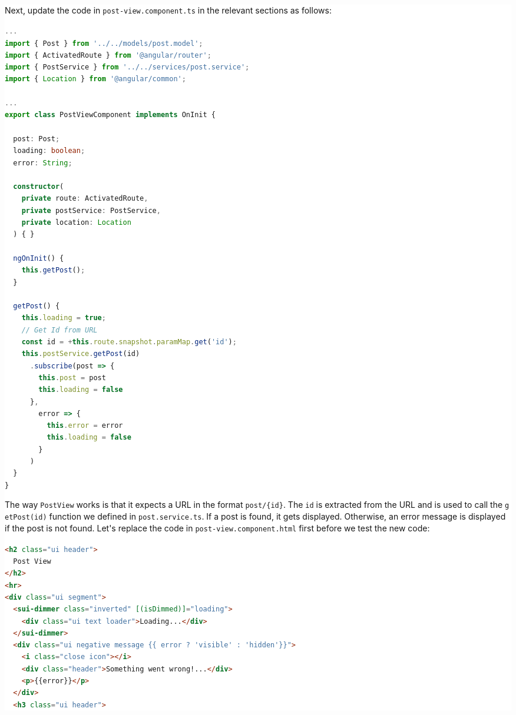 Next, update the code in `post-view.component.ts` in the relevant sections as follows:

```ts
...
import { Post } from '../../models/post.model';
import { ActivatedRoute } from '@angular/router';
import { PostService } from '../../services/post.service';
import { Location } from '@angular/common';

...
export class PostViewComponent implements OnInit {

  post: Post;
  loading: boolean;
  error: String;

  constructor(
    private route: ActivatedRoute,
    private postService: PostService,
    private location: Location
  ) { }

  ngOnInit() {
    this.getPost();
  }

  getPost() {
    this.loading = true;
    // Get Id from URL
    const id = +this.route.snapshot.paramMap.get('id');
    this.postService.getPost(id)
      .subscribe(post => {
        this.post = post
        this.loading = false
      },
        error => {
          this.error = error
          this.loading = false
        }
      )
  }
}

```

The way `PostView` works is that it expects a URL in the format `post/{id}`. The `id` is extracted from the URL and is used to call the `getPost(id)` function we defined in `post.service.ts`. If a post is found, it gets displayed. Otherwise, an error message is displayed if the post is not found. Let's replace the code in `post-view.component.html` first before we test the new code:

```html
<h2 class="ui header">
  Post View
</h2>
<hr>
<div class="ui segment">
  <sui-dimmer class="inverted" [(isDimmed)]="loading">
    <div class="ui text loader">Loading...</div>
  </sui-dimmer>
  <div class="ui negative message {{ error ? 'visible' : 'hidden'}}">
    <i class="close icon"></i>
    <div class="header">Something went wrong!...</div>
    <p>{{error}}</p>
  </div>
  <h3 class="ui header">
```